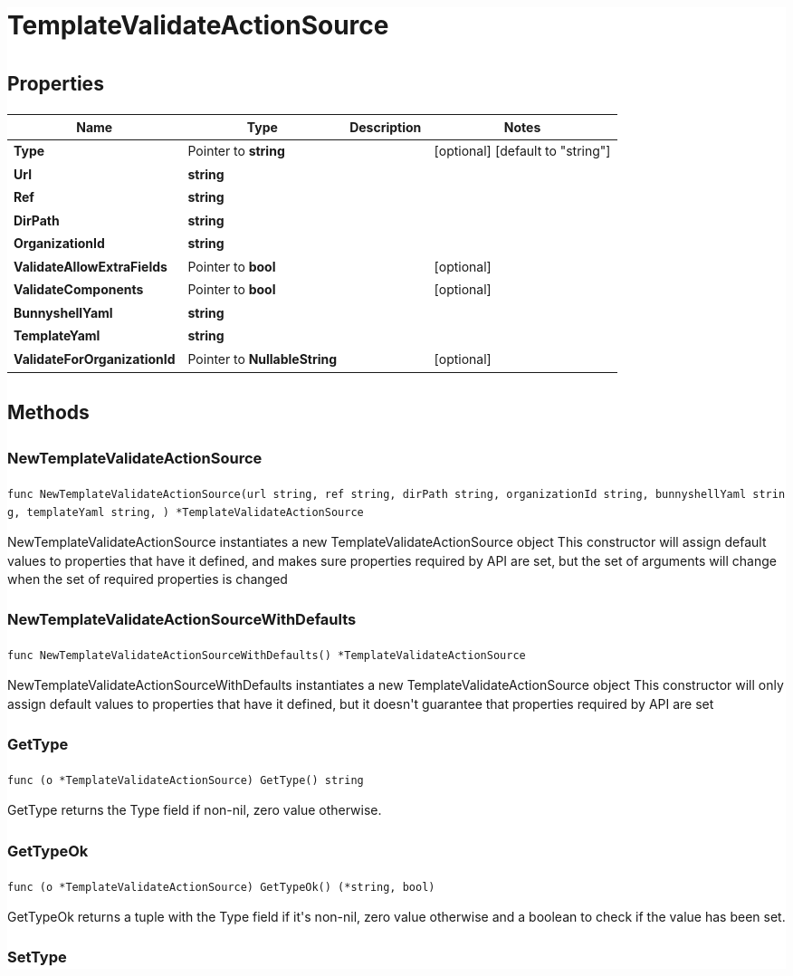 # TemplateValidateActionSource

## Properties

Name | Type | Description | Notes
------------ | ------------- | ------------- | -------------
**Type** | Pointer to **string** |  | [optional] [default to "string"]
**Url** | **string** |  | 
**Ref** | **string** |  | 
**DirPath** | **string** |  | 
**OrganizationId** | **string** |  | 
**ValidateAllowExtraFields** | Pointer to **bool** |  | [optional] 
**ValidateComponents** | Pointer to **bool** |  | [optional] 
**BunnyshellYaml** | **string** |  | 
**TemplateYaml** | **string** |  | 
**ValidateForOrganizationId** | Pointer to **NullableString** |  | [optional] 

## Methods

### NewTemplateValidateActionSource

`func NewTemplateValidateActionSource(url string, ref string, dirPath string, organizationId string, bunnyshellYaml string, templateYaml string, ) *TemplateValidateActionSource`

NewTemplateValidateActionSource instantiates a new TemplateValidateActionSource object
This constructor will assign default values to properties that have it defined,
and makes sure properties required by API are set, but the set of arguments
will change when the set of required properties is changed

### NewTemplateValidateActionSourceWithDefaults

`func NewTemplateValidateActionSourceWithDefaults() *TemplateValidateActionSource`

NewTemplateValidateActionSourceWithDefaults instantiates a new TemplateValidateActionSource object
This constructor will only assign default values to properties that have it defined,
but it doesn't guarantee that properties required by API are set

### GetType

`func (o *TemplateValidateActionSource) GetType() string`

GetType returns the Type field if non-nil, zero value otherwise.

### GetTypeOk

`func (o *TemplateValidateActionSource) GetTypeOk() (*string, bool)`

GetTypeOk returns a tuple with the Type field if it's non-nil, zero value otherwise
and a boolean to check if the value has been set.

### SetType
